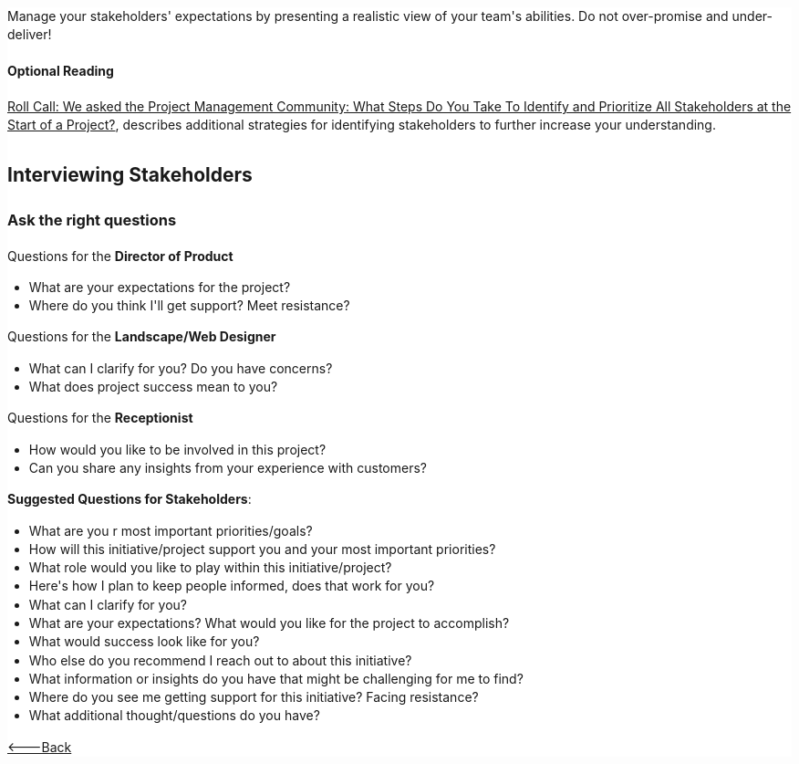 Manage your stakeholders' expectations by presenting a realistic view of your team's abilities. Do not over-promise and under-deliver!

#### Optional Reading

[Roll Call: We asked the Project Management Community: What Steps Do You Take To Identify and Prioritize All Stakeholders at the Start of a Project?](https://www.pmi.org/learning/library/identify-prioritize-stakeholders-11408), describes additional strategies for identifying stakeholders to further increase your understanding.

## Interviewing Stakeholders

### Ask the right questions

Questions for the **Director of Product**

- What are your expectations for the project?
- Where do you think I'll get support? Meet resistance?

Questions for the **Landscape/Web Designer**

- What can I clarify for you? Do you have concerns?
- What does project success mean to you?

Questions for the **Receptionist**

- How would you like to be involved in this project?
- Can you share any insights from your experience with customers?

**Suggested Questions for Stakeholders**:

- What are you r most important priorities/goals?
- How will this initiative/project support you and your most important priorities?
- What role would you like to play within this initiative/project?
- Here's how I plan to keep people informed, does that work for you?
- What can I clarify for you?
- What are your expectations? What would you like for the project to accomplish?
- What would success look like for you?
- Who else do you recommend I reach out to about this initiative?
- What information or insights do you have that might be challenging for me to find?
- Where do you see me getting support for this initiative? Facing resistance?
- What additional thought/questions do you have?

[<---Back](../README.md)
